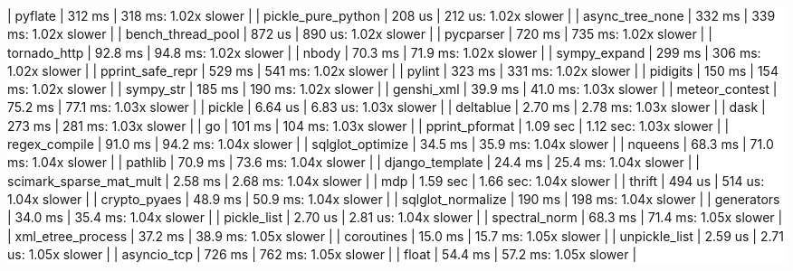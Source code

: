 | pyflate                 | 312 ms                                                      | 318 ms: 1.02x slower                                            |
| pickle_pure_python      | 208 us                                                      | 212 us: 1.02x slower                                            |
| async_tree_none         | 332 ms                                                      | 339 ms: 1.02x slower                                            |
| bench_thread_pool       | 872 us                                                      | 890 us: 1.02x slower                                            |
| pycparser               | 720 ms                                                      | 735 ms: 1.02x slower                                            |
| tornado_http            | 92.8 ms                                                     | 94.8 ms: 1.02x slower                                           |
| nbody                   | 70.3 ms                                                     | 71.9 ms: 1.02x slower                                           |
| sympy_expand            | 299 ms                                                      | 306 ms: 1.02x slower                                            |
| pprint_safe_repr        | 529 ms                                                      | 541 ms: 1.02x slower                                            |
| pylint                  | 323 ms                                                      | 331 ms: 1.02x slower                                            |
| pidigits                | 150 ms                                                      | 154 ms: 1.02x slower                                            |
| sympy_str               | 185 ms                                                      | 190 ms: 1.02x slower                                            |
| genshi_xml              | 39.9 ms                                                     | 41.0 ms: 1.03x slower                                           |
| meteor_contest          | 75.2 ms                                                     | 77.1 ms: 1.03x slower                                           |
| pickle                  | 6.64 us                                                     | 6.83 us: 1.03x slower                                           |
| deltablue               | 2.70 ms                                                     | 2.78 ms: 1.03x slower                                           |
| dask                    | 273 ms                                                      | 281 ms: 1.03x slower                                            |
| go                      | 101 ms                                                      | 104 ms: 1.03x slower                                            |
| pprint_pformat          | 1.09 sec                                                    | 1.12 sec: 1.03x slower                                          |
| regex_compile           | 91.0 ms                                                     | 94.2 ms: 1.04x slower                                           |
| sqlglot_optimize        | 34.5 ms                                                     | 35.9 ms: 1.04x slower                                           |
| nqueens                 | 68.3 ms                                                     | 71.0 ms: 1.04x slower                                           |
| pathlib                 | 70.9 ms                                                     | 73.6 ms: 1.04x slower                                           |
| django_template         | 24.4 ms                                                     | 25.4 ms: 1.04x slower                                           |
| scimark_sparse_mat_mult | 2.58 ms                                                     | 2.68 ms: 1.04x slower                                           |
| mdp                     | 1.59 sec                                                    | 1.66 sec: 1.04x slower                                          |
| thrift                  | 494 us                                                      | 514 us: 1.04x slower                                            |
| crypto_pyaes            | 48.9 ms                                                     | 50.9 ms: 1.04x slower                                           |
| sqlglot_normalize       | 190 ms                                                      | 198 ms: 1.04x slower                                            |
| generators              | 34.0 ms                                                     | 35.4 ms: 1.04x slower                                           |
| pickle_list             | 2.70 us                                                     | 2.81 us: 1.04x slower                                           |
| spectral_norm           | 68.3 ms                                                     | 71.4 ms: 1.05x slower                                           |
| xml_etree_process       | 37.2 ms                                                     | 38.9 ms: 1.05x slower                                           |
| coroutines              | 15.0 ms                                                     | 15.7 ms: 1.05x slower                                           |
| unpickle_list           | 2.59 us                                                     | 2.71 us: 1.05x slower                                           |
| asyncio_tcp             | 726 ms                                                      | 762 ms: 1.05x slower                                            |
| float                   | 54.4 ms                                                     | 57.2 ms: 1.05x slower                                           |